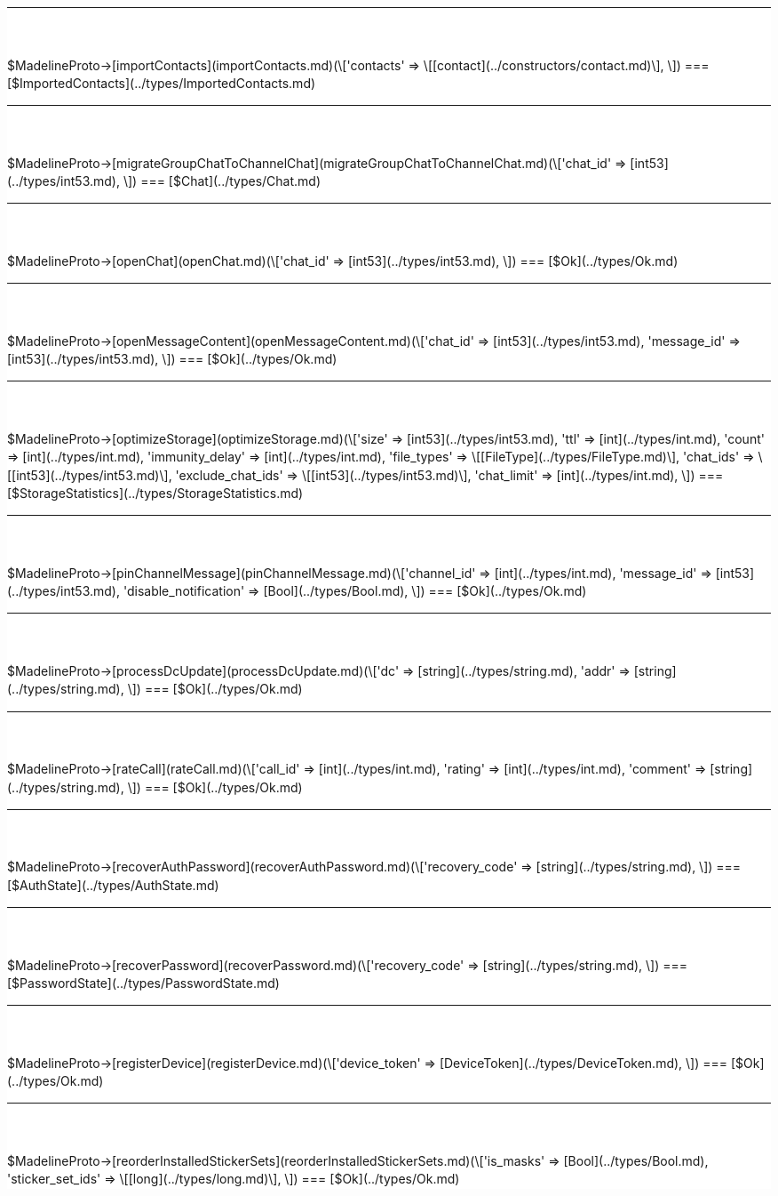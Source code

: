 ***
<br><br>$MadelineProto->[importContacts](importContacts.md)(\['contacts' => \[[contact](../constructors/contact.md)\], \]) === [$ImportedContacts](../types/ImportedContacts.md)<a name="importContacts"></a>  

***
<br><br>$MadelineProto->[migrateGroupChatToChannelChat](migrateGroupChatToChannelChat.md)(\['chat_id' => [int53](../types/int53.md), \]) === [$Chat](../types/Chat.md)<a name="migrateGroupChatToChannelChat"></a>  

***
<br><br>$MadelineProto->[openChat](openChat.md)(\['chat_id' => [int53](../types/int53.md), \]) === [$Ok](../types/Ok.md)<a name="openChat"></a>  

***
<br><br>$MadelineProto->[openMessageContent](openMessageContent.md)(\['chat_id' => [int53](../types/int53.md), 'message_id' => [int53](../types/int53.md), \]) === [$Ok](../types/Ok.md)<a name="openMessageContent"></a>  

***
<br><br>$MadelineProto->[optimizeStorage](optimizeStorage.md)(\['size' => [int53](../types/int53.md), 'ttl' => [int](../types/int.md), 'count' => [int](../types/int.md), 'immunity_delay' => [int](../types/int.md), 'file_types' => \[[FileType](../types/FileType.md)\], 'chat_ids' => \[[int53](../types/int53.md)\], 'exclude_chat_ids' => \[[int53](../types/int53.md)\], 'chat_limit' => [int](../types/int.md), \]) === [$StorageStatistics](../types/StorageStatistics.md)<a name="optimizeStorage"></a>  

***
<br><br>$MadelineProto->[pinChannelMessage](pinChannelMessage.md)(\['channel_id' => [int](../types/int.md), 'message_id' => [int53](../types/int53.md), 'disable_notification' => [Bool](../types/Bool.md), \]) === [$Ok](../types/Ok.md)<a name="pinChannelMessage"></a>  

***
<br><br>$MadelineProto->[processDcUpdate](processDcUpdate.md)(\['dc' => [string](../types/string.md), 'addr' => [string](../types/string.md), \]) === [$Ok](../types/Ok.md)<a name="processDcUpdate"></a>  

***
<br><br>$MadelineProto->[rateCall](rateCall.md)(\['call_id' => [int](../types/int.md), 'rating' => [int](../types/int.md), 'comment' => [string](../types/string.md), \]) === [$Ok](../types/Ok.md)<a name="rateCall"></a>  

***
<br><br>$MadelineProto->[recoverAuthPassword](recoverAuthPassword.md)(\['recovery_code' => [string](../types/string.md), \]) === [$AuthState](../types/AuthState.md)<a name="recoverAuthPassword"></a>  

***
<br><br>$MadelineProto->[recoverPassword](recoverPassword.md)(\['recovery_code' => [string](../types/string.md), \]) === [$PasswordState](../types/PasswordState.md)<a name="recoverPassword"></a>  

***
<br><br>$MadelineProto->[registerDevice](registerDevice.md)(\['device_token' => [DeviceToken](../types/DeviceToken.md), \]) === [$Ok](../types/Ok.md)<a name="registerDevice"></a>  

***
<br><br>$MadelineProto->[reorderInstalledStickerSets](reorderInstalledStickerSets.md)(\['is_masks' => [Bool](../types/Bool.md), 'sticker_set_ids' => \[[long](../types/long.md)\], \]) === [$Ok](../types/Ok.md)<a name="reorderInstalledStickerSets"></a>  
